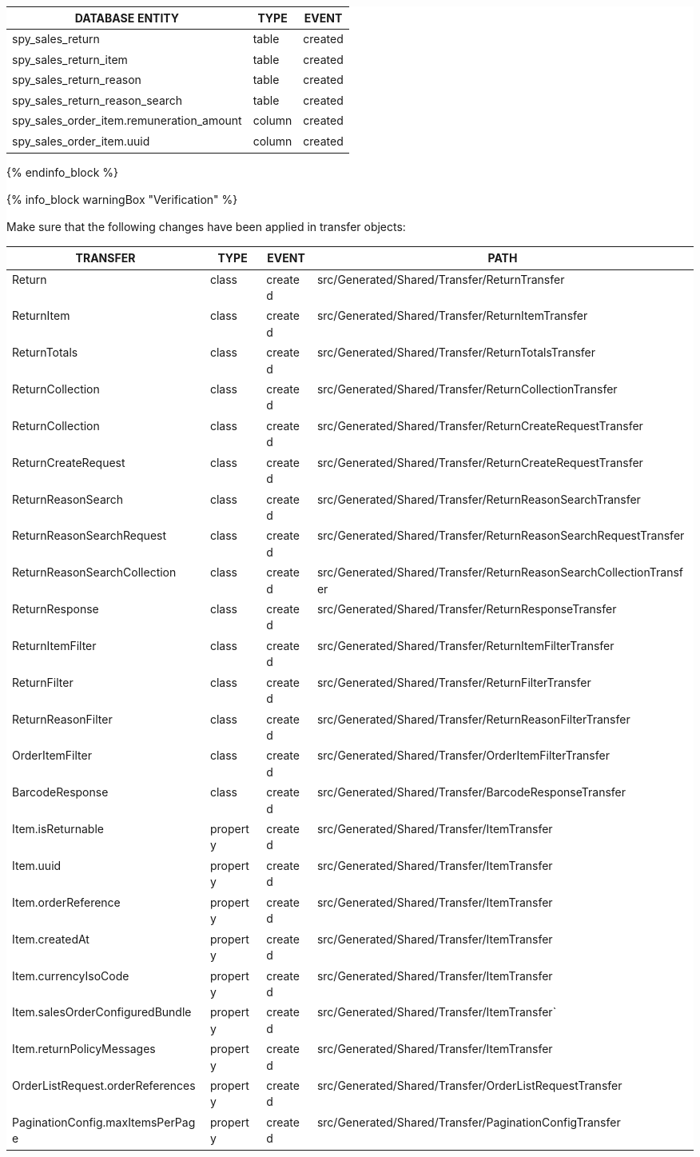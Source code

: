 | DATABASE ENTITY | TYPE | EVENT |
| --- | --- | --- |
| spy_sales_return | table | created |
| spy_sales_return_item | table | created |
| spy_sales_return_reason | table | created |
| spy_sales_return_reason_search | table | created |
| spy_sales_order_item.remuneration_amount | column | created |
| spy_sales_order_item.uuid | column | created |

{% endinfo_block %}

{% info_block warningBox "Verification" %}

Make sure that the following changes have been applied in transfer objects:

| TRANSFER | TYPE | EVENT | PATH |
| --- | --- | --- | --- |
| Return | class | created | src/Generated/Shared/Transfer/ReturnTransfer |
| ReturnItem | class | created | src/Generated/Shared/Transfer/ReturnItemTransfer |
| ReturnTotals | class | created | src/Generated/Shared/Transfer/ReturnTotalsTransfer |
| ReturnCollection | class | created | src/Generated/Shared/Transfer/ReturnCollectionTransfer |
| ReturnCollection | class | created | src/Generated/Shared/Transfer/ReturnCreateRequestTransfer |
| ReturnCreateRequest | class | created | src/Generated/Shared/Transfer/ReturnCreateRequestTransfer |
| ReturnReasonSearch | class | created | src/Generated/Shared/Transfer/ReturnReasonSearchTransfer |
| ReturnReasonSearchRequest | class | created | src/Generated/Shared/Transfer/ReturnReasonSearchRequestTransfer |
| ReturnReasonSearchCollection | class | created | src/Generated/Shared/Transfer/ReturnReasonSearchCollectionTransfer |
| ReturnResponse | class | created | src/Generated/Shared/Transfer/ReturnResponseTransfer |
| ReturnItemFilter | class | created | src/Generated/Shared/Transfer/ReturnItemFilterTransfer |
| ReturnFilter | class | created | src/Generated/Shared/Transfer/ReturnFilterTransfer |
| ReturnReasonFilter | class | created | src/Generated/Shared/Transfer/ReturnReasonFilterTransfer |
| OrderItemFilter| class | created | src/Generated/Shared/Transfer/OrderItemFilterTransfer |
| BarcodeResponse| class | created | src/Generated/Shared/Transfer/BarcodeResponseTransfer|
| Item.isReturnable | property | created | src/Generated/Shared/Transfer/ItemTransfer |
| Item.uuid | property | created | src/Generated/Shared/Transfer/ItemTransfer |
| Item.orderReference | property | created | src/Generated/Shared/Transfer/ItemTransfer |
| Item.createdAt | property | created | src/Generated/Shared/Transfer/ItemTransfer |
| Item.currencyIsoCode | property | created | src/Generated/Shared/Transfer/ItemTransfer |
| Item.salesOrderConfiguredBundle | property | created | src/Generated/Shared/Transfer/ItemTransfer` |
| Item.returnPolicyMessages | property | created | src/Generated/Shared/Transfer/ItemTransfer |
| OrderListRequest.orderReferences | property | created | src/Generated/Shared/Transfer/OrderListRequestTransfer |
| PaginationConfig.maxItemsPerPage | property | created | src/Generated/Shared/Transfer/PaginationConfigTransfer |
